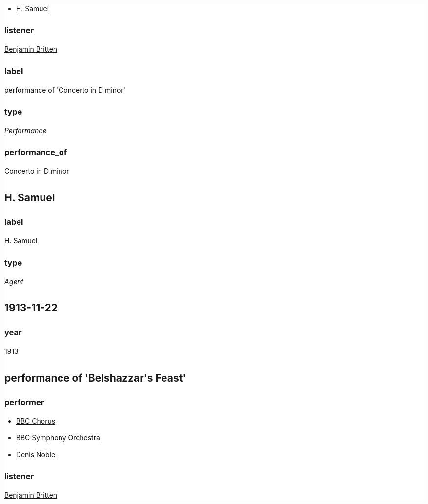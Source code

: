  - [H. Samuel](#H.-Samuel)

### listener


[Benjamin Britten](#Benjamin-Britten)

### label


performance of 'Concerto in D minor'

### type


*Performance*

### performance_of


[Concerto in D minor](#Concerto-in-D-minor)

## H. Samuel

### label


H. Samuel

### type


*Agent*

## 1913-11-22

### year


1913

## performance of 'Belshazzar's Feast'

### performer

 - [BBC Chorus](#BBC-Chorus)

 - [BBC Symphony Orchestra](#BBC-Symphony-Orchestra)

 - [Denis Noble](#Denis-Noble)

### listener


[Benjamin Britten](#Benjamin-Britten)
